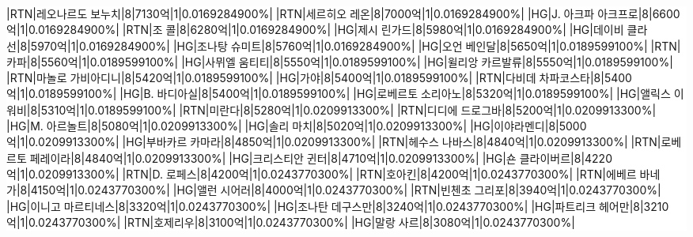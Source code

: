 |RTN|레오나르도 보누치|8|7130억|1|0.0169284900%|
|RTN|세르히오 레온|8|7000억|1|0.0169284900%|
|HG|J. 아크파 아크프로|8|6600억|1|0.0169284900%|
|RTN|조 콜|8|6280억|1|0.0169284900%|
|HG|제시 린가드|8|5980억|1|0.0169284900%|
|HG|데이비 클라선|8|5970억|1|0.0169284900%|
|HG|조나탕 슈미트|8|5760억|1|0.0169284900%|
|HG|오언 베인달|8|5650억|1|0.0189599100%|
|RTN|카파|8|5560억|1|0.0189599100%|
|HG|사뮈엘 움티티|8|5550억|1|0.0189599100%|
|HG|윌리앙 카르발류|8|5550억|1|0.0189599100%|
|RTN|마놀로 가비아디니|8|5420억|1|0.0189599100%|
|HG|가야|8|5400억|1|0.0189599100%|
|RTN|다비데 차파코스타|8|5400억|1|0.0189599100%|
|HG|B. 바디아실|8|5400억|1|0.0189599100%|
|HG|로베르토 소리아노|8|5320억|1|0.0189599100%|
|HG|앨릭스 이워비|8|5310억|1|0.0189599100%|
|RTN|미란다|8|5280억|1|0.0209913300%|
|RTN|디디에 드로그바|8|5200억|1|0.0209913300%|
|HG|M. 아르놀트|8|5080억|1|0.0209913300%|
|HG|솔리 마치|8|5020억|1|0.0209913300%|
|HG|이야라멘디|8|5000억|1|0.0209913300%|
|HG|부바카르 카마라|8|4850억|1|0.0209913300%|
|RTN|헤수스 나바스|8|4840억|1|0.0209913300%|
|RTN|로베르토 페레이라|8|4840억|1|0.0209913300%|
|HG|크리스티안 귄터|8|4710억|1|0.0209913300%|
|HG|숀 클라이버르|8|4220억|1|0.0209913300%|
|RTN|D. 로페스|8|4200억|1|0.0243770300%|
|RTN|호아킨|8|4200억|1|0.0243770300%|
|RTN|에베르 바네가|8|4150억|1|0.0243770300%|
|HG|앨런 시어러|8|4000억|1|0.0243770300%|
|RTN|빈첸초 그리포|8|3940억|1|0.0243770300%|
|HG|이니고 마르티네스|8|3320억|1|0.0243770300%|
|HG|조나탄 데구스만|8|3240억|1|0.0243770300%|
|HG|파트리크 헤어만|8|3210억|1|0.0243770300%|
|RTN|호제리우|8|3100억|1|0.0243770300%|
|HG|말랑 사르|8|3080억|1|0.0243770300%|